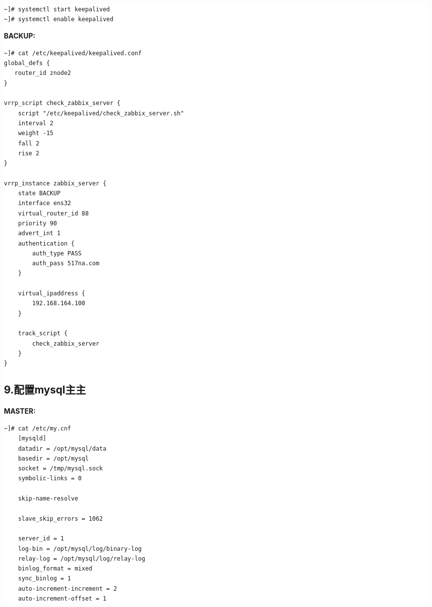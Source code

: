 
	~]# systemctl start keepalived
	~]# systemctl enable keepalived

**BACKUP:**

	~]# cat /etc/keepalived/keepalived.conf
	global_defs {
	   router_id znode2
	}
	
	vrrp_script check_zabbix_server {
	    script "/etc/keepalived/check_zabbix_server.sh"
	    interval 2
	    weight -15
	    fall 2
	    rise 2
	}
	
	vrrp_instance zabbix_server {
	    state BACKUP
	    interface ens32
	    virtual_router_id 88
	    priority 90
	    advert_int 1
	    authentication {
	        auth_type PASS
	        auth_pass 517na.com
	    }
	
	    virtual_ipaddress {
	        192.168.164.100
	    }
	
	    track_script {
	        check_zabbix_server
	    }    
	}


## 9.配置mysql主主 ##

**MASTER:**

	~]# cat /etc/my.cnf
		[mysqld]
		datadir = /opt/mysql/data
		basedir = /opt/mysql
		socket = /tmp/mysql.sock
		symbolic-links = 0
		
		skip-name-resolve
		
		slave_skip_errors = 1062
		
		server_id = 1
		log-bin = /opt/mysql/log/binary-log
		relay-log = /opt/mysql/log/relay-log
		binlog_format = mixed
		sync_binlog = 1
		auto-increment-increment = 2
		auto-increment-offset = 1
		